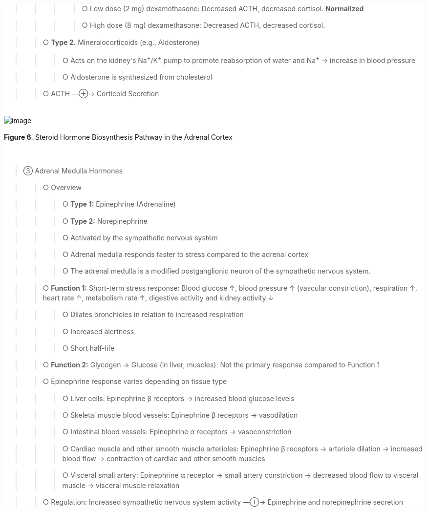 >>>> ○ Low dose (2 mg) dexamethasone: Decreased ACTH, decreased cortisol. **Normalized**

>>>> ○ High dose (8 mg) dexamethasone: Decreased ACTH, decreased cortisol.

>> ○ **Type 2.** Mineralocorticoids (e.g., Aldosterone)

>>> ○ Acts on the kidney's Na<sup>+</sup>/K<sup>+</sup> pump to promote reabsorption of water and Na<sup>+</sup> → increase in blood pressure

>>> ○ Aldosterone is synthesized from cholesterol

>> ○ ACTH ―⊕→ Corticoid Secretion

<br>

<img width="640" height="398" alt="image" src="https://github.com/user-attachments/assets/eee849d1-f811-4174-9a00-ba4cc08886b5" />

**Figure 6.** Steroid Hormone Biosynthesis Pathway in the Adrenal Cortex 

<br>

> ③ Adrenal Medulla Hormones

>> ○ Overview

>>> ○ **Type 1:** Epinephrine (Adrenaline)

>>> ○ **Type 2:** Norepinephrine

>>> ○ Activated by the sympathetic nervous system

>>> ○ Adrenal medulla responds faster to stress compared to the adrenal cortex

>>> ○ The adrenal medulla is a modified postganglionic neuron of the sympathetic nervous system.

>> ○ **Function 1:** Short-term stress response: Blood glucose ↑, blood pressure ↑ (vascular constriction), respiration ↑, heart rate ↑, metabolism rate ↑, digestive activity and kidney activity ↓

>>> ○ Dilates bronchioles in relation to increased respiration

>>> ○ Increased alertness

>>> ○ Short half-life

>> ○ **Function 2:** Glycogen → Glucose (in liver, muscles): Not the primary response compared to Function 1

>> ○ Epinephrine response varies depending on tissue type

>>> ○ Liver cells: Epinephrine β receptors → increased blood glucose levels

>>> ○ Skeletal muscle blood vessels: Epinephrine β receptors → vasodilation

>>> ○ Intestinal blood vessels: Epinephrine α receptors → vasoconstriction

>>> ○ Cardiac muscle and other smooth muscle arterioles: Epinephrine β receptors → arteriole dilation → increased blood flow → contraction of cardiac and other smooth muscles

>>> ○ Visceral small artery: Epinephrine α receptor → small artery constriction → decreased blood flow to visceral muscle → visceral muscle relaxation

>> ○ Regulation: Increased sympathetic nervous system activity ―⊕→ Epinephrine and norepinephrine secretion
